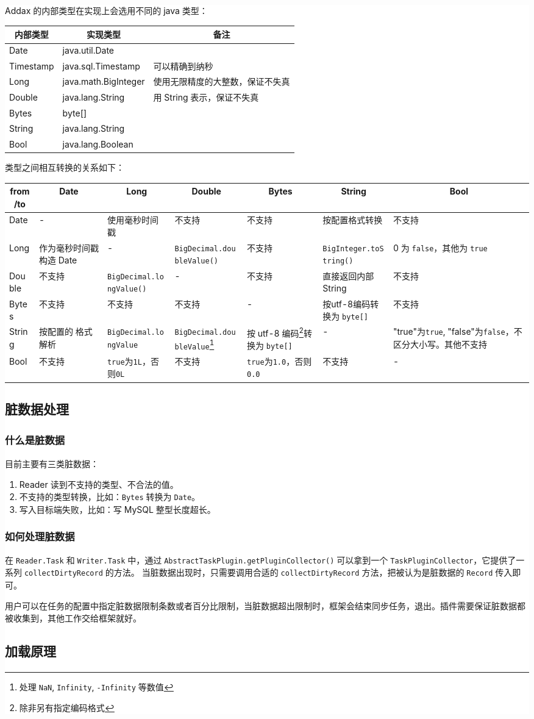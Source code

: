 Addax 的内部类型在实现上会选用不同的 java 类型：

| 内部类型  | 实现类型             | 备注                             |
| --------- | -------------------- | -------------------------------- |
| Date      | java.util.Date       |                                  |
| Timestamp | java.sql.Timestamp   | 可以精确到纳秒                   |
| Long      | java.math.BigInteger | 使用无限精度的大整数，保证不失真 |
| Double    | java.lang.String     | 用 String 表示，保证不失真       |
| Bytes     | byte[]               |                                  |
| String    | java.lang.String     |                                  |
| Bool      | java.lang.Boolean    |                                  |

类型之间相互转换的关系如下：

| from/to | Date                    | Long                     | Double                       | Bytes                        | String                     | Bool                                                |
| ------- | ----------------------- | ------------------------ | ---------------------------- | ---------------------------- | -------------------------- | ---------------------------------------------------- |
| Date    | -                       | 使用毫秒时间戳           | 不支持                       | 不支持                       | 按配置格式转换             | 不支持                                                     |
| Long    | 作为毫秒时间戳构造 Date | -                        | `BigDecimal.doubleValue()`   | 不支持                       | `BigInteger.toString()`    | 0 为 `false`，其他为 `true`                             |
| Double  | 不支持                  | `BigDecimal.longValue()` | -                            | 不支持                       | 直接返回内部 String        | 不支持                                                     |
| Bytes   | 不支持                  | 不支持                   | 不支持                       | -                            | 按utf-8编码转换为 `byte[]` | 不支持                                                     |
| String  | 按配置的 格式解析       | `BigDecimal.longValue`   | `BigDecimal.doubleValue`[^1] | 按 utf-8 编码[^2]转换为 `byte[]` | -                          | "true"为`true`, "false"为`false`，不区分大小写。其他不支持 |
| Bool    | 不支持                  | `true`为`1L`，否则`0L`   | 不支持                       | `true`为`1.0`，否则`0.0`     | 不支持                     | -                                                          |


## 脏数据处理

### 什么是脏数据

目前主要有三类脏数据：

1. Reader 读到不支持的类型、不合法的值。
2. 不支持的类型转换，比如：`Bytes` 转换为 `Date`。
3. 写入目标端失败，比如：写 MySQL 整型长度超长。

### 如何处理脏数据

在 `Reader.Task` 和 `Writer.Task` 中，通过 `AbstractTaskPlugin.getPluginCollector()` 可以拿到一个 `TaskPluginCollector`，它提供了一系列 `collectDirtyRecord` 的方法。 当脏数据出现时，只需要调用合适的 `collectDirtyRecord`
方法，把被认为是脏数据的 `Record` 传入即可。

用户可以在任务的配置中指定脏数据限制条数或者百分比限制，当脏数据超出限制时，框架会结束同步任务，退出。插件需要保证脏数据都被收集到，其他工作交给框架就好。

## 加载原理


[1]: https://hadoop.apache.org/docs/stable/hadoop-yarn/hadoop-yarn-site/YARN.html
[2]: https://github.com/wgzhao/Addax/blob/master/common/src/main/java/com/wgzhao/addax/common/util/Configuration.java
[^1]: 处理 `NaN`, `Infinity`, `-Infinity` 等数值
[^2]: 除非另有指定编码格式